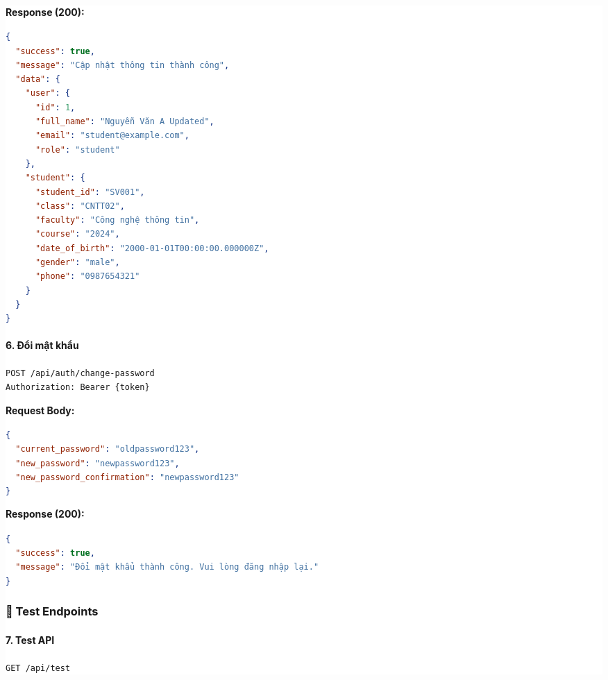 **Response (200):**
```json
{
  "success": true,
  "message": "Cập nhật thông tin thành công",
  "data": {
    "user": {
      "id": 1,
      "full_name": "Nguyễn Văn A Updated",
      "email": "student@example.com",
      "role": "student"
    },
    "student": {
      "student_id": "SV001",
      "class": "CNTT02",
      "faculty": "Công nghệ thông tin",
      "course": "2024",
      "date_of_birth": "2000-01-01T00:00:00.000000Z",
      "gender": "male",
      "phone": "0987654321"
    }
  }
}
```

#### 6. Đổi mật khẩu
```http
POST /api/auth/change-password
Authorization: Bearer {token}
```

**Request Body:**
```json
{
  "current_password": "oldpassword123",
  "new_password": "newpassword123",
  "new_password_confirmation": "newpassword123"
}
```

**Response (200):**
```json
{
  "success": true,
  "message": "Đổi mật khẩu thành công. Vui lòng đăng nhập lại."
}
```

### 🧪 Test Endpoints

#### 7. Test API
```http
GET /api/test
```
